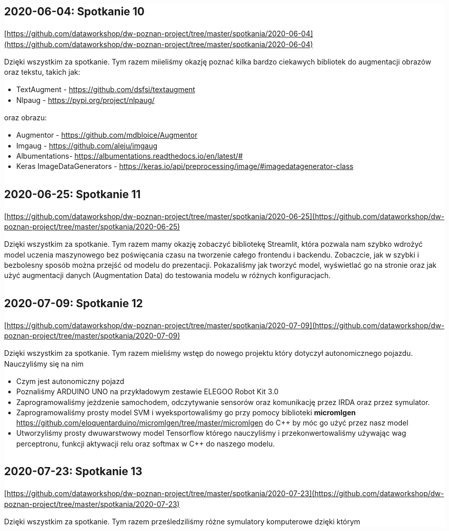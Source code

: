 ## 2020-06-04: Spotkanie 10

[https://github.com/dataworkshop/dw-poznan-project/tree/master/spotkania/2020-06-04](https://github.com/dataworkshop/dw-poznan-project/tree/master/spotkania/2020-06-04)

Dzięki wszystkim za spotkanie.  Tym razem miieliśmy okazję poznać kilka bardzo ciekawych bibliotek do augmentacji obrazów oraz tekstu, takich jak:

* TextAugment - https://github.com/dsfsi/textaugment
* Nlpaug - https://pypi.org/project/nlpaug/

oraz obrazu:

*  Augmentor - https://github.com/mdbloice/Augmentor
*  Imgaug - https://github.com/aleju/imgaug
*  Albumentations- https://albumentations.readthedocs.io/en/latest/#
*  Keras ImageDataGenerators - https://keras.io/api/preprocessing/image/#imagedatagenerator-class

## 2020-06-25: Spotkanie 11

[https://github.com/dataworkshop/dw-poznan-project/tree/master/spotkania/2020-06-25](https://github.com/dataworkshop/dw-poznan-project/tree/master/spotkania/2020-06-25)

Dzięki wszystkim za spotkanie.  Tym razem mamy okazję zobaczyć bibliotekę Streamlit, która pozwala nam szybko wdrożyć model uczenia maszynowego bez poświęcania czasu na tworzenie całego frontendu i backendu.  Zobaczcie, jak  w szybki i bezbolesny sposób można przejść od modelu do prezentacji. Pokazaliśmy jak tworzyć model, wyświetlać go na stronie oraz jak użyć augmentacji danych (Augmentation Data) do testowania modelu w różnych konfiguracjach.

## 2020-07-09: Spotkanie 12

[https://github.com/dataworkshop/dw-poznan-project/tree/master/spotkania/2020-07-09](https://github.com/dataworkshop/dw-poznan-project/tree/master/spotkania/2020-07-09)

Dzięki wszystkim za spotkanie.  Tym razem mieliśmy wstęp do nowego projektu który dotyczył autonomicznego pojazdu. Nauczyliśmy się na nim

* Czym jest autonomiczny pojazd
* Poznaliśmy ARDUINO UNO na przykładowym zestawie ELEGOO Robot Kit 3.0
* Zaprogramowaliśmy jeżdzenie samochodem, odczytywanie sensorów oraz komunikację przez IRDA oraz przez symulator.
* Zaprogramowaliśmy prosty model SVM i wyeksportowaliśmy go przy pomocy biblioteki **micromlgen** https://github.com/eloquentarduino/micromlgen/tree/master/micromlgen do C++ by móc go użyć przez nasz model
* Utworzyliśmy prosty dwuwarstwowy model Tensorflow którego nauczyliśmy i przekonwertowaliśmy używając wag perceptronu, funkcji aktywacji relu oraz softmax w C++ do naszego modelu.

## 2020-07-23: Spotkanie 13

[https://github.com/dataworkshop/dw-poznan-project/tree/master/spotkania/2020-07-23](https://github.com/dataworkshop/dw-poznan-project/tree/master/spotkania/2020-07-23)

Dzięki wszystkim za spotkanie.  Tym razem prześledziliśmy różne symulatory komputerowe dzięki którym 
